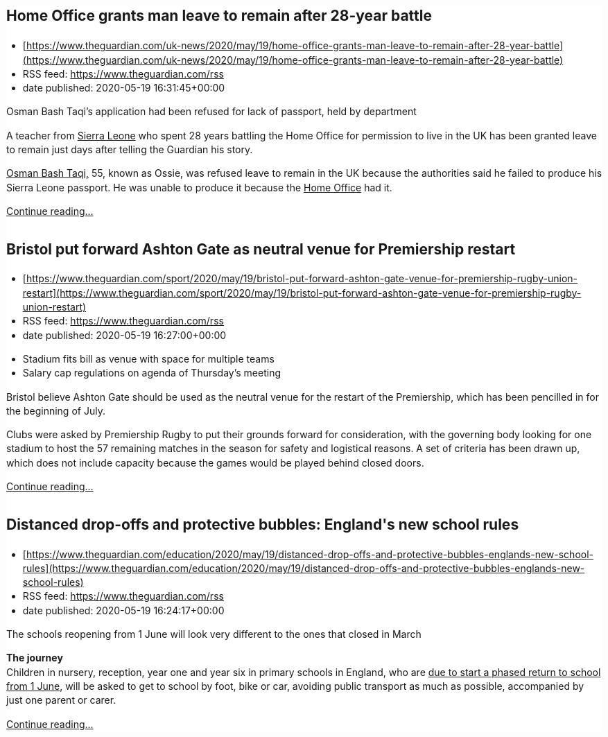 ## Home Office grants man leave to remain after 28-year battle
 - [https://www.theguardian.com/uk-news/2020/may/19/home-office-grants-man-leave-to-remain-after-28-year-battle](https://www.theguardian.com/uk-news/2020/may/19/home-office-grants-man-leave-to-remain-after-28-year-battle)
 - RSS feed: https://www.theguardian.com/rss
 - date published: 2020-05-19 16:31:45+00:00

<p>Osman Bash Taqi’s application had been refused for lack of passport, held by department<br /></p><p>A teacher from <a href="https://www.theguardian.com/world/sierraleone">Sierra Leone</a> who spent 28 years battling the Home Office for permission to live in the UK has been granted leave to remain just days after telling the Guardian his story.</p><p><a href="https://www.theguardian.com/uk-news/2020/may/14/home-office-lost-passport-osman-bash-taqi-battling-to-remain-in-country">Osman Bash Taqi,</a> 55, known as Ossie, was refused leave to remain in the UK because the authorities said he failed to produce his Sierra Leone passport. He was unable to produce it because the <a href="https://www.theguardian.com/politics/home-office">Home Office</a> had it.</p> <a href="https://www.theguardian.com/uk-news/2020/may/19/home-office-grants-man-leave-to-remain-after-28-year-battle">Continue reading...</a>

## Bristol put forward Ashton Gate as neutral venue for Premiership restart
 - [https://www.theguardian.com/sport/2020/may/19/bristol-put-forward-ashton-gate-venue-for-premiership-rugby-union-restart](https://www.theguardian.com/sport/2020/may/19/bristol-put-forward-ashton-gate-venue-for-premiership-rugby-union-restart)
 - RSS feed: https://www.theguardian.com/rss
 - date published: 2020-05-19 16:27:00+00:00

<ul><li>Stadium fits bill as venue with space for multiple teams</li><li>Salary cap regulations on agenda of Thursday’s meeting</li></ul><p>Bristol believe Ashton Gate should be used as the neutral venue for the restart of the Premiership, which has been pencilled in for the beginning of July.</p><p>Clubs were asked by Premiership Rugby to put their grounds forward for consideration, with the governing body looking for one stadium to host the 57 remaining matches in the season for safety and logistical reasons. A set of criteria has been drawn up, which does not include capacity because the games would be played behind closed doors.</p> <a href="https://www.theguardian.com/sport/2020/may/19/bristol-put-forward-ashton-gate-venue-for-premiership-rugby-union-restart">Continue reading...</a>

## Distanced drop-offs and protective bubbles: England's new school rules
 - [https://www.theguardian.com/education/2020/may/19/distanced-drop-offs-and-protective-bubbles-englands-new-school-rules](https://www.theguardian.com/education/2020/may/19/distanced-drop-offs-and-protective-bubbles-englands-new-school-rules)
 - RSS feed: https://www.theguardian.com/rss
 - date published: 2020-05-19 16:24:17+00:00

<p>The schools reopening from 1 June will look very different to the ones that closed in March</p><p><strong>The journey<br /></strong>Children in nursery, reception, year one and year six in primary schools in England, who are <a href="https://www.theguardian.com/education/2020/may/03/revealed-year-six-primary-school-pupils-may-return-on-1-june">due to start a phased return to school from 1 June</a>, will be asked to get to school by foot, bike or car, avoiding public transport as much as possible, accompanied by just one parent or carer.</p> <a href="https://www.theguardian.com/education/2020/may/19/distanced-drop-offs-and-protective-bubbles-englands-new-school-rules">Continue reading...</a>
